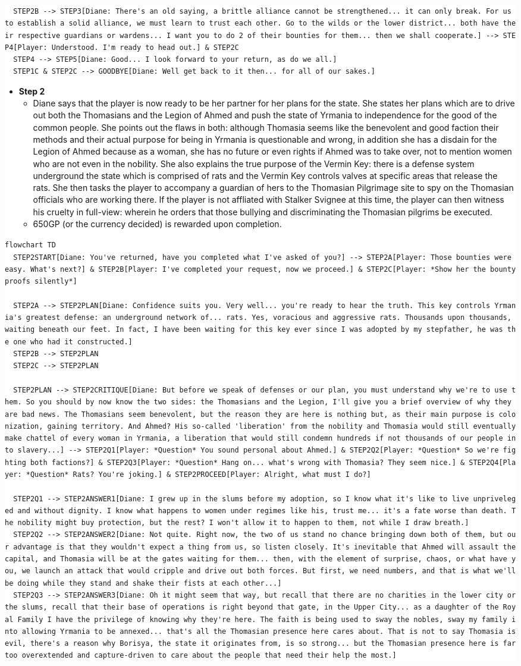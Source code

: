 ```mermaid
  STEP2B --> STEP3[Diane: There's an old saying, a brittle alliance cannot be strengthened... it can only break. For us to establish a solid alliance, we must learn to trust each other. Go to the wilds or the lower district... both have their respective guardians or wardens... I want you to do 2 of their bounties for them... then we shall cooperate.] --> STEP4[Player: Understood. I'm ready to head out.] & STEP2C
  STEP4 --> STEP5[Diane: Good... I look forward to your return, as do we all.]
  STEP1C & STEP2C --> GOODBYE[Diane: Well get back to it then... for all of our sakes.]
```
- **Step 2**
    - Diane says that the player is now ready to be her partner for her plans for the state. She states her plans which are to drive out both the Thomasians and the Legion of Ahmed and push the state of Yrmania to independence for the good of the common people. She points out the flaws in both: although Thomasia seems like the benevolent and good faction their methods and their actual purpose for being in Yrmania is questionable and wrong, in addition she has a disdain for the Legion of Ahmed because as a woman, she has no future or even rights if Ahmed was to take over, not to mention women who are not even in the nobility. She also explains the true purpose of the Vermin Key: there is a defense system underground the state which is comprised of rats and the Vermin Key controls valves at specific areas that release the rats. She then tasks the player to accompany a guardian of hers to the Thomasian Pilgrimage site to spy on the Thomasian officials who are working there. If the player is not affliated with Stalker Svignee at this time, the player can then witness his cruelty in full-view: wherein he orders that those bullying and discriminating the Thomasian pilgrims be executed.
    - 650GP (or the currency decided) is rewarded upon completion.
```mermaid
flowchart TD
  STEP2START[Diane: You've returned, have you completed what I've asked of you?] --> STEP2A[Player: Those bounties were easy. What's next?] & STEP2B[Player: I've completed your request, now we proceed.] & STEP2C[Player: *Show her the bounty proofs silently*]

  STEP2A --> STEP2PLAN[Diane: Confidence suits you. Very well... you're ready to hear the truth. This key controls Yrmania's greatest defense: an underground network of... rats. Yes, voracious and aggressive rats. Thousands upon thousands, waiting beneath our feet. In fact, I have been waiting for this key ever since I was adopted by my stepfather, he was the one who had it constructed.]
  STEP2B --> STEP2PLAN
  STEP2C --> STEP2PLAN

  STEP2PLAN --> STEP2CRITIQUE[Diane: But before we speak of defenses or our plan, you must understand why we're to use them. So you should by now know the two sides: the Thomasians and the Legion, I'll give you a brief overview of why they are bad news. The Thomasians seem benevolent, but the reason they are here is nothing but, as their main purpose is colonization, gaining territory. And Ahmed? His so-called 'liberation' from the nobility and Thomasia would still eventually make chattel of every woman in Yrmania, a liberation that would still condemn hundreds if not thousands of our people into slavery...] --> STEP2Q1[Player: *Question* You sound personal about Ahmed.] & STEP2Q2[Player: *Question* So we're fighting both factions?] & STEP2Q3[Player: *Question* Hang on... what's wrong with Thomasia? They seem nice.] & STEP2Q4[Player: *Question* Rats? You're joking.] & STEP2PROCEED[Player: Alright, what must I do?]

  STEP2Q1 --> STEP2ANSWER1[Diane: I grew up in the slums before my adoption, so I know what it's like to live unpriveleged and without dignity. I know what happens to women under regimes like his, trust me... it's a fate worse than death. The nobility might buy protection, but the rest? I won't allow it to happen to them, not while I draw breath.]
  STEP2Q2 --> STEP2ANSWER2[Diane: Not quite. Right now, the two of us stand no chance bringing down both of them, but our advantage is that they wouldn't expect a thing from us, so listen closely. It's inevitable that Ahmed will assault the capital, and Thomasia will be at the gates waiting for them... then, with the element of surprise, chaos, or what have you, we launch an attack that would cripple and drive out both forces. But first, we need numbers, and that is what we'll be doing while they stand and shake their fists at each other...]
  STEP2Q3 --> STEP2ANSWER3[Diane: Oh it might seem that way, but recall that there are no charities in the lower city or the slums, recall that their base of operations is right beyond that gate, in the Upper City... as a daughter of the Royal Family I have the privilege of knowing why they're here. The faith is being used to sway the nobles, sway my family into allowing Yrmania to be annexed... that's all the Thomasian presence here cares about. That is not to say Thomasia is evil, there's a reason why Borisya, the state it originates from, is so strong... but the Thomasian presence here is far too overextended and capture-driven to care about the people that need their help the most.]
```